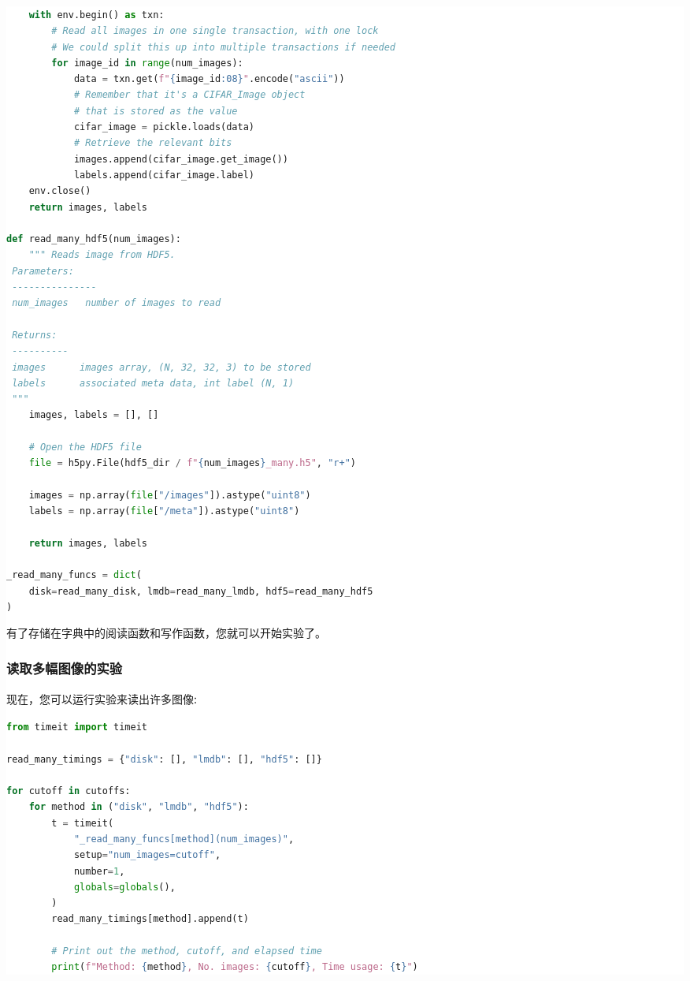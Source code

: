 ```py
    with env.begin() as txn:
        # Read all images in one single transaction, with one lock
        # We could split this up into multiple transactions if needed
        for image_id in range(num_images):
            data = txn.get(f"{image_id:08}".encode("ascii"))
            # Remember that it's a CIFAR_Image object 
            # that is stored as the value
            cifar_image = pickle.loads(data)
            # Retrieve the relevant bits
            images.append(cifar_image.get_image())
            labels.append(cifar_image.label)
    env.close()
    return images, labels

def read_many_hdf5(num_images):
    """ Reads image from HDF5.
 Parameters:
 ---------------
 num_images   number of images to read

 Returns:
 ----------
 images      images array, (N, 32, 32, 3) to be stored
 labels      associated meta data, int label (N, 1)
 """
    images, labels = [], []

    # Open the HDF5 file
    file = h5py.File(hdf5_dir / f"{num_images}_many.h5", "r+")

    images = np.array(file["/images"]).astype("uint8")
    labels = np.array(file["/meta"]).astype("uint8")

    return images, labels

_read_many_funcs = dict(
    disk=read_many_disk, lmdb=read_many_lmdb, hdf5=read_many_hdf5
)
```

有了存储在字典中的阅读函数和写作函数，您就可以开始实验了。

### 读取多幅图像的实验

现在，您可以运行实验来读出许多图像:

```py
from timeit import timeit

read_many_timings = {"disk": [], "lmdb": [], "hdf5": []}

for cutoff in cutoffs:
    for method in ("disk", "lmdb", "hdf5"):
        t = timeit(
            "_read_many_funcs[method](num_images)",
            setup="num_images=cutoff",
            number=1,
            globals=globals(),
        )
        read_many_timings[method].append(t)

        # Print out the method, cutoff, and elapsed time
        print(f"Method: {method}, No. images: {cutoff}, Time usage: {t}")
```
